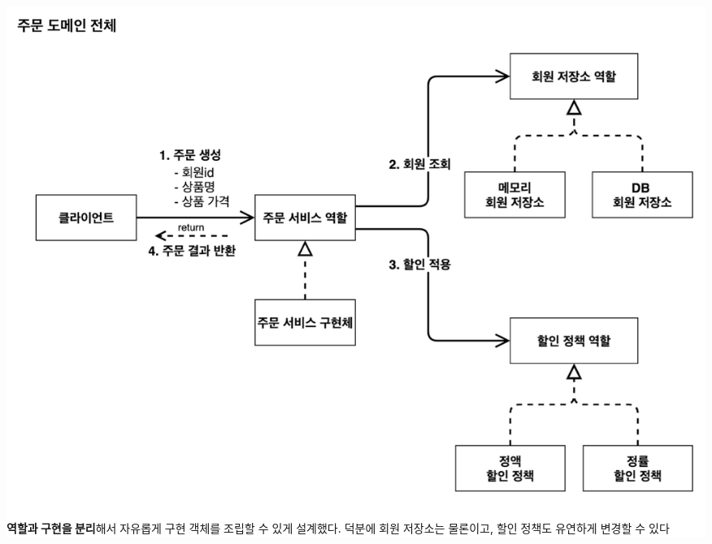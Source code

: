 ![](images/2024-09-29-Spring-Inflearn-Basic-2-4.png)

**역할과 구현을 분리**해서 자유롭게 구현 객체를 조립할 수 있게 설계했다. 덕분에 회원 저장소는 물론이고, 할인 정책도 유연하게 변경할 수 있다
